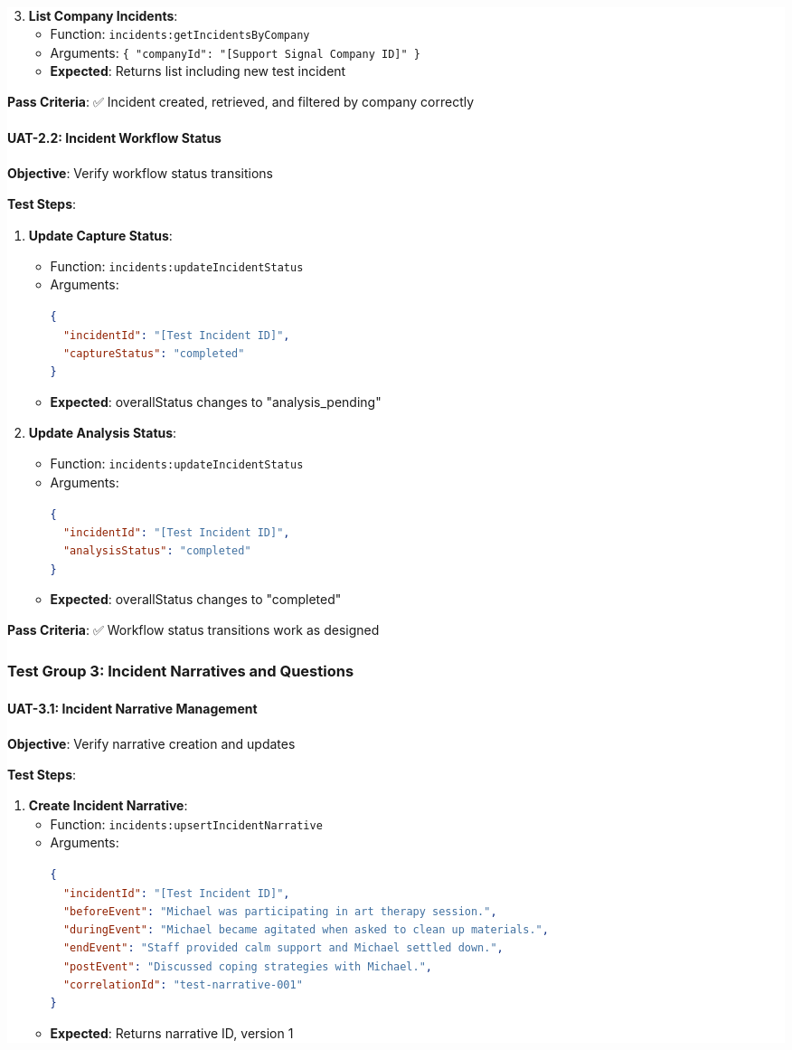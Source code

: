 3. **List Company Incidents**:
   - Function: `incidents:getIncidentsByCompany` 
   - Arguments: `{ "companyId": "[Support Signal Company ID]" }`
   - **Expected**: Returns list including new test incident

**Pass Criteria**: ✅ Incident created, retrieved, and filtered by company correctly

#### UAT-2.2: Incident Workflow Status
**Objective**: Verify workflow status transitions

**Test Steps**:
1. **Update Capture Status**:
   - Function: `incidents:updateIncidentStatus`
   - Arguments:
     ```json
     {
       "incidentId": "[Test Incident ID]",
       "captureStatus": "completed"
     }
     ```
   - **Expected**: overallStatus changes to "analysis_pending"

2. **Update Analysis Status**:
   - Function: `incidents:updateIncidentStatus`
   - Arguments:
     ```json
     {
       "incidentId": "[Test Incident ID]", 
       "analysisStatus": "completed"
     }
     ```
   - **Expected**: overallStatus changes to "completed"

**Pass Criteria**: ✅ Workflow status transitions work as designed

### Test Group 3: Incident Narratives and Questions

#### UAT-3.1: Incident Narrative Management
**Objective**: Verify narrative creation and updates

**Test Steps**:
1. **Create Incident Narrative**:
   - Function: `incidents:upsertIncidentNarrative`
   - Arguments:
     ```json
     {
       "incidentId": "[Test Incident ID]",
       "beforeEvent": "Michael was participating in art therapy session.",
       "duringEvent": "Michael became agitated when asked to clean up materials.",
       "endEvent": "Staff provided calm support and Michael settled down.",
       "postEvent": "Discussed coping strategies with Michael.",
       "correlationId": "test-narrative-001"
     }
     ```
   - **Expected**: Returns narrative ID, version 1
